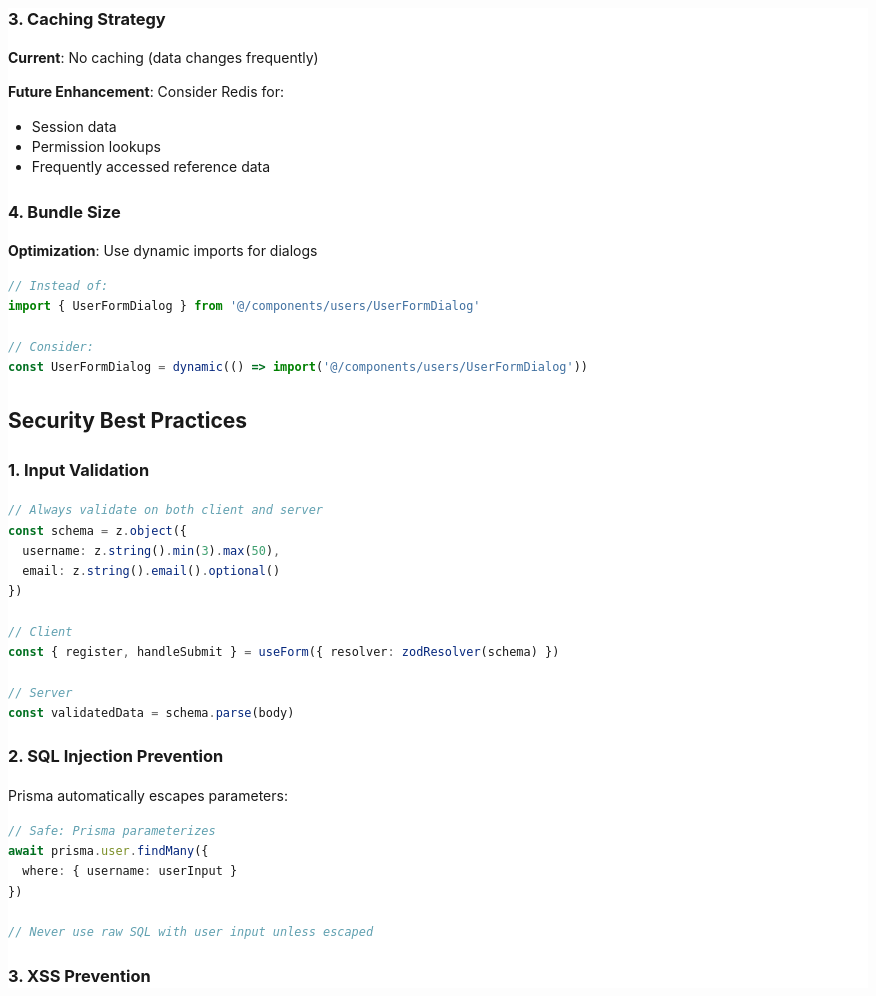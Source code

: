 ### 3. Caching Strategy

**Current**: No caching (data changes frequently)

**Future Enhancement**: Consider Redis for:
- Session data
- Permission lookups
- Frequently accessed reference data

### 4. Bundle Size

**Optimization**: Use dynamic imports for dialogs

```typescript
// Instead of:
import { UserFormDialog } from '@/components/users/UserFormDialog'

// Consider:
const UserFormDialog = dynamic(() => import('@/components/users/UserFormDialog'))
```

## Security Best Practices

### 1. Input Validation

```typescript
// Always validate on both client and server
const schema = z.object({
  username: z.string().min(3).max(50),
  email: z.string().email().optional()
})

// Client
const { register, handleSubmit } = useForm({ resolver: zodResolver(schema) })

// Server
const validatedData = schema.parse(body)
```

### 2. SQL Injection Prevention

Prisma automatically escapes parameters:

```typescript
// Safe: Prisma parameterizes
await prisma.user.findMany({
  where: { username: userInput }
})

// Never use raw SQL with user input unless escaped
```

### 3. XSS Prevention
